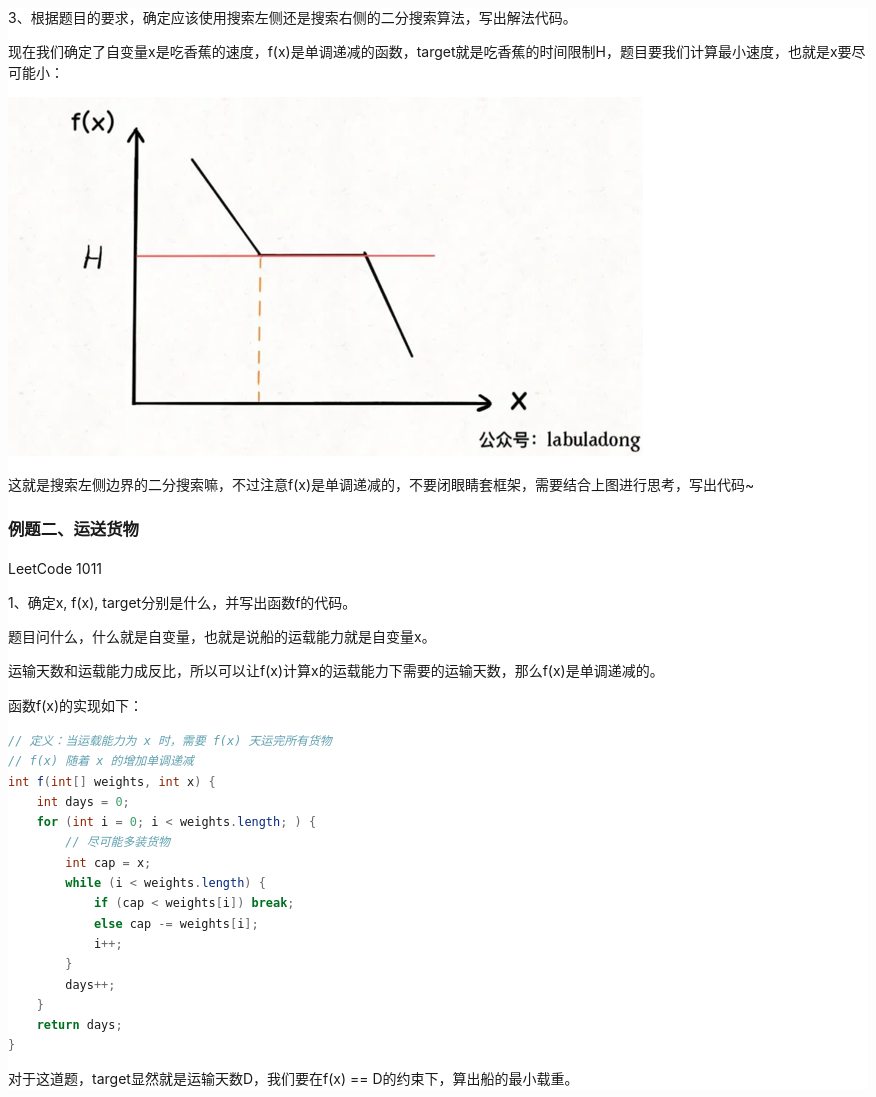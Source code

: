 3、根据题目的要求，确定应该使用搜索左侧还是搜索右侧的二分搜索算法，写出解法代码。

现在我们确定了自变量x是吃香蕉的速度，f(x)是单调递减的函数，target就是吃香蕉的时间限制H，题目要我们计算最小速度，也就是x要尽可能小：

![二分查找](../../resources/files/binary_search_03.png "二分查找")

这就是搜索左侧边界的二分搜索嘛，不过注意f(x)是单调递减的，不要闭眼睛套框架，需要结合上图进行思考，写出代码~

### 例题二、运送货物

LeetCode 1011

1、确定x, f(x), target分别是什么，并写出函数f的代码。

题目问什么，什么就是自变量，也就是说船的运载能力就是自变量x。

运输天数和运载能力成反比，所以可以让f(x)计算x的运载能力下需要的运输天数，那么f(x)是单调递减的。

函数f(x)的实现如下：

```java
// 定义：当运载能力为 x 时，需要 f(x) 天运完所有货物
// f(x) 随着 x 的增加单调递减
int f(int[] weights, int x) {
    int days = 0;
    for (int i = 0; i < weights.length; ) {
        // 尽可能多装货物
        int cap = x;
        while (i < weights.length) {
            if (cap < weights[i]) break;
            else cap -= weights[i];
            i++;
        }
        days++;
    }
    return days;
}
```
对于这道题，target显然就是运输天数D，我们要在f(x) == D的约束下，算出船的最小载重。
